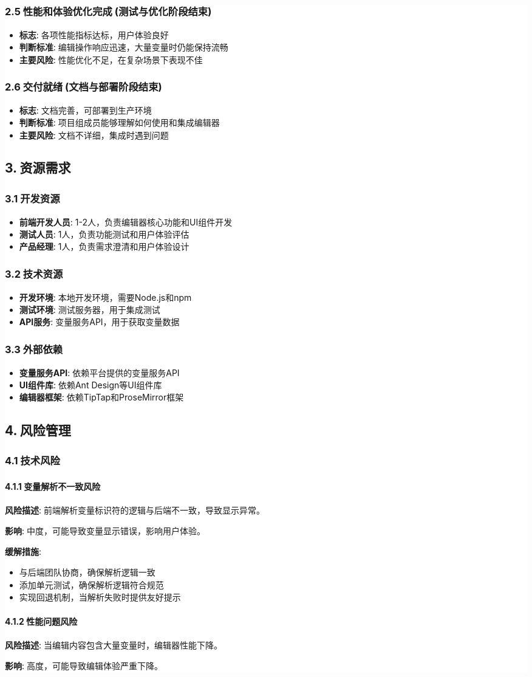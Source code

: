 ### 2.5 性能和体验优化完成 (测试与优化阶段结束)

- **标志**: 各项性能指标达标，用户体验良好
- **判断标准**: 编辑操作响应迅速，大量变量时仍能保持流畅
- **主要风险**: 性能优化不足，在复杂场景下表现不佳

### 2.6 交付就绪 (文档与部署阶段结束)

- **标志**: 文档完善，可部署到生产环境
- **判断标准**: 项目组成员能够理解如何使用和集成编辑器
- **主要风险**: 文档不详细，集成时遇到问题

## 3. 资源需求

### 3.1 开发资源

- **前端开发人员**: 1-2人，负责编辑器核心功能和UI组件开发
- **测试人员**: 1人，负责功能测试和用户体验评估
- **产品经理**: 1人，负责需求澄清和用户体验设计

### 3.2 技术资源

- **开发环境**: 本地开发环境，需要Node.js和npm
- **测试环境**: 测试服务器，用于集成测试
- **API服务**: 变量服务API，用于获取变量数据

### 3.3 外部依赖

- **变量服务API**: 依赖平台提供的变量服务API
- **UI组件库**: 依赖Ant Design等UI组件库
- **编辑器框架**: 依赖TipTap和ProseMirror框架

## 4. 风险管理

### 4.1 技术风险

#### 4.1.1 变量解析不一致风险

**风险描述**: 前端解析变量标识符的逻辑与后端不一致，导致显示异常。

**影响**: 中度，可能导致变量显示错误，影响用户体验。

**缓解措施**:
- 与后端团队协商，确保解析逻辑一致
- 添加单元测试，确保解析逻辑符合规范
- 实现回退机制，当解析失败时提供友好提示

#### 4.1.2 性能问题风险

**风险描述**: 当编辑内容包含大量变量时，编辑器性能下降。

**影响**: 高度，可能导致编辑体验严重下降。
